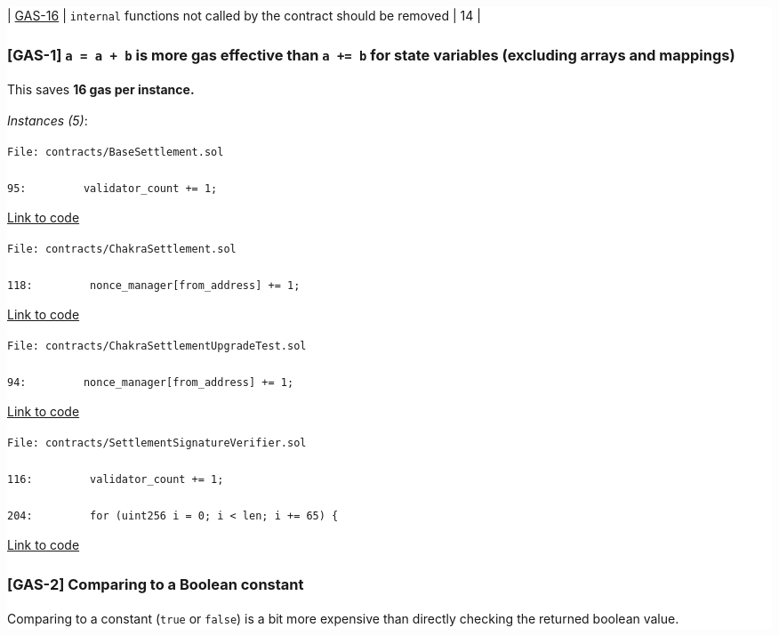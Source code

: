 | [GAS-16](#GAS-16) | `internal` functions not called by the contract should be removed | 14 |

### <a name="GAS-1"></a>[GAS-1] `a = a + b` is more gas effective than `a += b` for state variables (excluding arrays and mappings)

This saves **16 gas per instance.**

*Instances (5)*:

```solidity
File: contracts/BaseSettlement.sol

95:         validator_count += 1;

```

[Link to code](https://github.com/code-423n4/2024-08-chakra/blob/main/solidity/settlement/contracts/BaseSettlement.sol)

```solidity
File: contracts/ChakraSettlement.sol

118:         nonce_manager[from_address] += 1;

```

[Link to code](https://github.com/code-423n4/2024-08-chakra/blob/main/solidity/settlement/contracts/ChakraSettlement.sol)

```solidity
File: contracts/ChakraSettlementUpgradeTest.sol

94:         nonce_manager[from_address] += 1;

```

[Link to code](https://github.com/code-423n4/2024-08-chakra/blob/main/solidity/settlement/contracts/ChakraSettlementUpgradeTest.sol)

```solidity
File: contracts/SettlementSignatureVerifier.sol

116:         validator_count += 1;

204:         for (uint256 i = 0; i < len; i += 65) {

```

[Link to code](https://github.com/code-423n4/2024-08-chakra/blob/main/solidity/settlement/contracts/SettlementSignatureVerifier.sol)

### <a name="GAS-2"></a>[GAS-2] Comparing to a Boolean constant

Comparing to a constant (`true` or `false`) is a bit more expensive than directly checking the returned boolean value.
